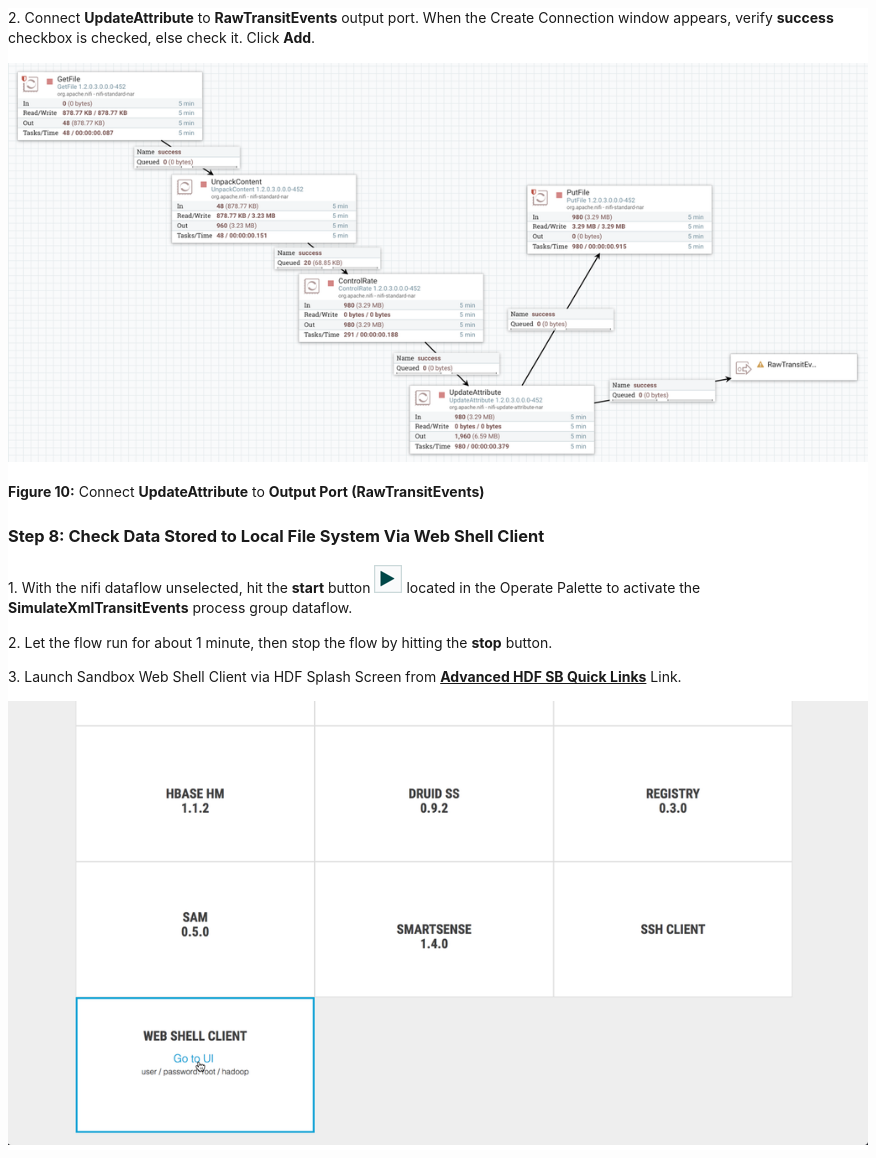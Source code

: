 2\. Connect **UpdateAttribute** to **RawTransitEvents** output port. When the Create Connection window appears, verify **success** checkbox is checked, else check it. Click **Add**.

![simulatexmltransitevents_flow](assets/tutorial-3-build-a-nifi-process-group-to-simulate-nextbus-api/simulatexmltransitevents_flow.png)

**Figure 10:** Connect **UpdateAttribute** to **Output Port (RawTransitEvents)**

### Step 8: Check Data Stored to Local File System Via Web Shell Client

1\. With the nifi dataflow unselected, hit the **start** button ![start_button_nifi_iot](assets/tutorial-4-build-nifi-process-group-to-parse-transit-events/start_button_nifi_iot.png) located in the Operate Palette to activate the **SimulateXmlTransitEvents** process group dataflow.

2\. Let the flow run for about 1 minute, then stop the flow by hitting the **stop** button.

3\. Launch Sandbox Web Shell Client via HDF Splash Screen from **[Advanced HDF SB Quick Links](http://sandbox-hdf.hortonworks.com:1080)** Link.

![web_shell_client_sb_quick_link](assets/tutorial-3-build-a-nifi-process-group-to-simulate-nextbus-api/web_shell_client_sb_quick_link.png)
